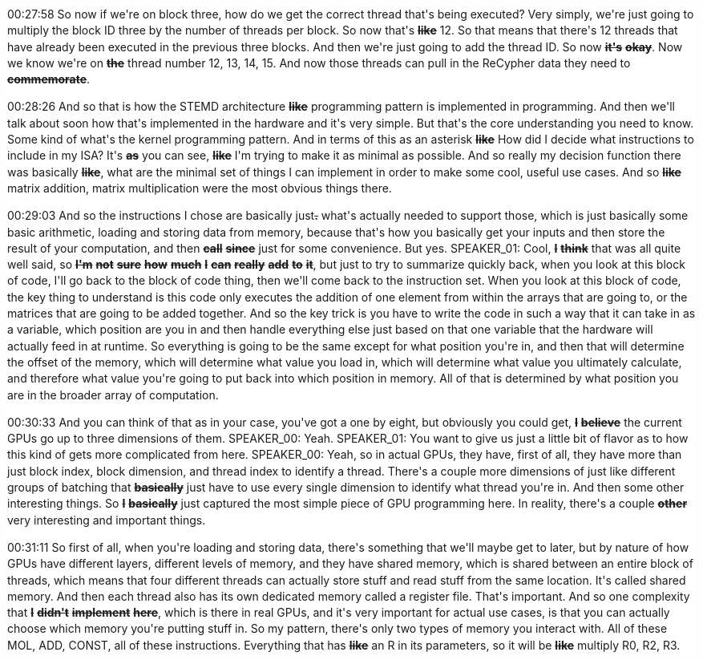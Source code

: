 00:27:58 
 So now if we're on block three, how do we get the correct thread that's being executed? Very simply, we're just going to multiply the block ID three by the number of threads per block. So now that's ~~**like**~~ 12. So that means that there's 12 threads that have already been executed in the previous three blocks. And then we're just going to add the thread ID. So now ~~**it's**~~ ~~**okay**~~. Now we know we're on ~~**the**~~ thread number 12, 13, 14, 15. And now those threads can pull in the ReCypher data they need to ~~**commemorate**~~.

00:28:26 
 And so that is how the STEMD architecture ~~**like**~~ programming pattern is implemented in programming. And then we'll talk about soon how that's implemented in the hardware and it's very simple. But that's the core understanding you need to know. Some kind of what's the kernel programming pattern. And in terms of this as an asterisk ~~**like**~~ How did I decide what instructions to include in my ISA? It's ~~**as**~~ you can see, ~~**like**~~ I'm trying to make it as minimal as possible. And so really my decision function there was basically ~~**like**~~, what are the minimal set of things I can implement in order to make some cool, useful use cases. And so ~~**like**~~ matrix addition, matrix multiplication were the most obvious things there.

00:29:03 
 And so the instructions I chose are basically just~~**.**~~ what's actually needed to support those, which is just basically some basic arithmetic, loading and storing data from memory, because that's how you basically get your inputs and then store the result of your computation, and then ~~**call**~~ ~~**since**~~ just for some convenience. But yes. SPEAKER_01: Cool, ~~**I**~~ ~~**think**~~ that was all quite well said, so ~~**I'm**~~ ~~**not**~~ ~~**sure**~~ ~~**how**~~ ~~**much**~~ ~~**I**~~ ~~**can**~~ ~~**really**~~ ~~**add**~~ ~~**to**~~ ~~**it**~~, but just to try to summarize quickly back, when you look at this block of code, I'll go back to the block of code thing, then we'll come back to the instruction set. When you look at this block of code, the key thing to understand is this code only executes the addition of one element from within the arrays that are going to, or the matrices that are going to be added together. And so the key trick is you have to write the code in such a way that it can take in as a variable, which position are you in and then handle everything else just based on that one variable that the hardware will actually feed in at runtime. So everything is going to be the same except for what position you're in, and then that will determine the offset of the memory, which will determine what value you load in, which will determine what value you ultimately calculate, and therefore what value you're going to put back into which position in memory. All of that is determined by what position you are in the broader array of computation.

00:30:33 
 And you can think of that as in your case, you've got a one by eight, but obviously you could get, ~~**I**~~ ~~**believe**~~ the current GPUs go up to three dimensions of them. SPEAKER_00: Yeah. SPEAKER_01: You want to give us just a little bit of flavor as to how this kind of gets more complicated from here. SPEAKER_00: Yeah, so in actual GPUs, they have, first of all, they have more than just block index, block dimension, and thread index to identify a thread. There's a couple more dimensions of just like different groups of batching that ~~**basically**~~ just have to use every single dimension to identify what thread you're in. And then some other interesting things. So ~~**I**~~ ~~**basically**~~ just captured the most simple piece of GPU programming here. In reality, there's a couple ~~**other**~~ very interesting and important things.

00:31:11 
 So first of all, when you're loading and storing data, there's something that we'll maybe get to later, but by nature of how GPUs have different layers, different levels of memory, and they have shared memory, which is shared between an entire block of threads, which means that four different threads can actually store stuff and read stuff from the same location. It's called shared memory. And then each thread also has its own dedicated memory called a register file. That's important. And so one complexity that ~~**I**~~ ~~**didn't**~~ ~~**implement**~~ ~~**here**~~, which is there in real GPUs, and it's very important for actual use cases, is that you can actually choose which memory you're putting stuff in. So my pattern, there's only two types of memory you interact with. All of these MOL, ADD, CONST, all of these instructions. Everything that has ~~**like**~~ an R in its parameters, so it will be ~~**like**~~ multiply R0, R2, R3.
